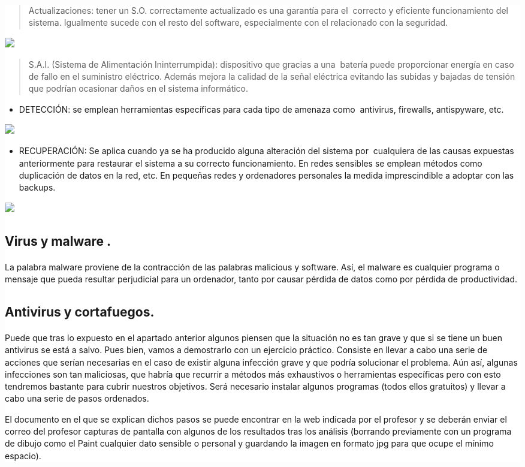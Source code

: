 > Actualizaciones: tener un S.O. correctamente actualizado es una
    garantía para el  correcto y eficiente funcionamiento del sistema.
    Igualmente sucede con el resto del software, especialmente con el
    relacionado con la seguridad.

![](https://www.softzone.es/app/uploads-softzone.es/2019/07/Windows-Update-en-Windows-10.jpg)

> S.A.I. (Sistema de Alimentación Ininterrumpida): dispositivo que
    gracias a una  batería puede proporcionar energía en caso de fallo
    en el suministro eléctrico. Además mejora la calidad de la señal
    eléctrica evitando las subidas y bajadas de tensión que podrían
    ocasionar daños en el sistema informático.

* DETECCIÓN: se emplean herramientas específicas para cada tipo de
    amenaza como  antivirus, firewalls, antispyware, etc.

![](https://articles-images.sftcdn.net/wp-content/uploads/sites/2/2017/05/Untitled-13.jpg)

* RECUPERACIÓN: Se aplica cuando ya se ha producido alguna alteración del
sistema por  cualquiera de las causas expuestas anteriormente para
restaurar el sistema a su correcto funcionamiento. En redes sensibles se
emplean métodos como duplicación de datos en la red, etc. En pequeñas
redes y ordenadores personales la medida imprescindible a adoptar con
las backups.

![](http://vesys.com.mx/wp/wp-content/uploads/2015/06/respaldo-informacion-empresarial.jpg)

Virus y malware . 
-----------------

La palabra malware proviene de la contracción de las palabras
malicious y software. Así, el malware es cualquier programa o mensaje
que pueda resultar perjudicial para un ordenador, tanto por causar
pérdida de datos como por pérdida de productividad.



Antivirus y cortafuegos.
------------------------

Puede que tras lo expuesto en el apartado anterior algunos piensen
    que la situación no es tan grave y que si se tiene un buen antivirus
    se está a salvo. Pues bien, vamos a demostrarlo con un ejercicio
    práctico. Consiste en llevar a cabo una serie de acciones que serían
    necesarias en el caso de existir alguna infección grave y que podría
    solucionar el problema. Aún así, algunas infecciones son tan
    maliciosas, que habría que recurrir a métodos más exhaustivos o
    herramientas específicas pero con esto tendremos bastante para
    cubrir nuestros objetivos. Será necesario instalar algunos programas
    (todos ellos gratuitos) y llevar a cabo una serie de pasos
    ordenados. 
    
El documento en el que se explican dichos pasos se puede
    encontrar en la web indicada por el profesor y se deberán enviar el
    correo del profesor capturas de pantalla con algunos de los
    resultados tras los análisis (borrando previamente con un programa
    de dibujo como el Paint cualquier dato sensible o personal y
    guardando la imagen en formato jpg para que ocupe el mínimo
    espacio).
